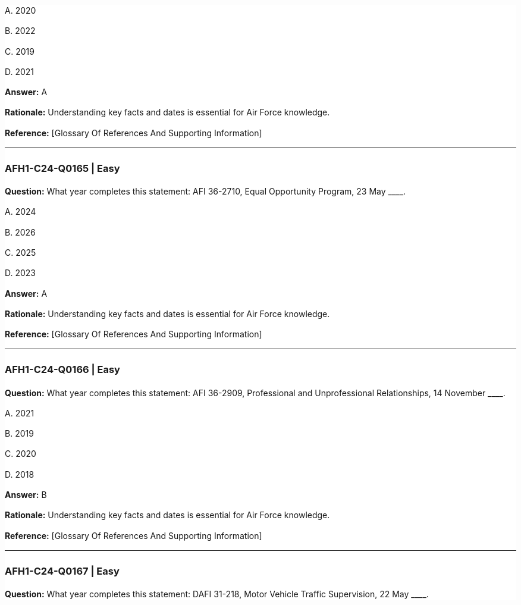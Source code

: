 A. 2020

B. 2022

C. 2019

D. 2021

**Answer:** A

**Rationale:** Understanding key facts and dates is essential for Air Force knowledge.

**Reference:** [Glossary Of References And Supporting Information]

---

### AFH1-C24-Q0165 | Easy

**Question:** What year completes this statement: AFI 36-2710, Equal Opportunity Program, 23 May ____.

A. 2024

B. 2026

C. 2025

D. 2023

**Answer:** A

**Rationale:** Understanding key facts and dates is essential for Air Force knowledge.

**Reference:** [Glossary Of References And Supporting Information]

---

### AFH1-C24-Q0166 | Easy

**Question:** What year completes this statement: AFI 36-2909, Professional and Unprofessional Relationships, 14 November ____.

A. 2021

B. 2019

C. 2020

D. 2018

**Answer:** B

**Rationale:** Understanding key facts and dates is essential for Air Force knowledge.

**Reference:** [Glossary Of References And Supporting Information]

---

### AFH1-C24-Q0167 | Easy

**Question:** What year completes this statement: DAFI 31-218, Motor Vehicle Traffic Supervision, 22 May ____.
